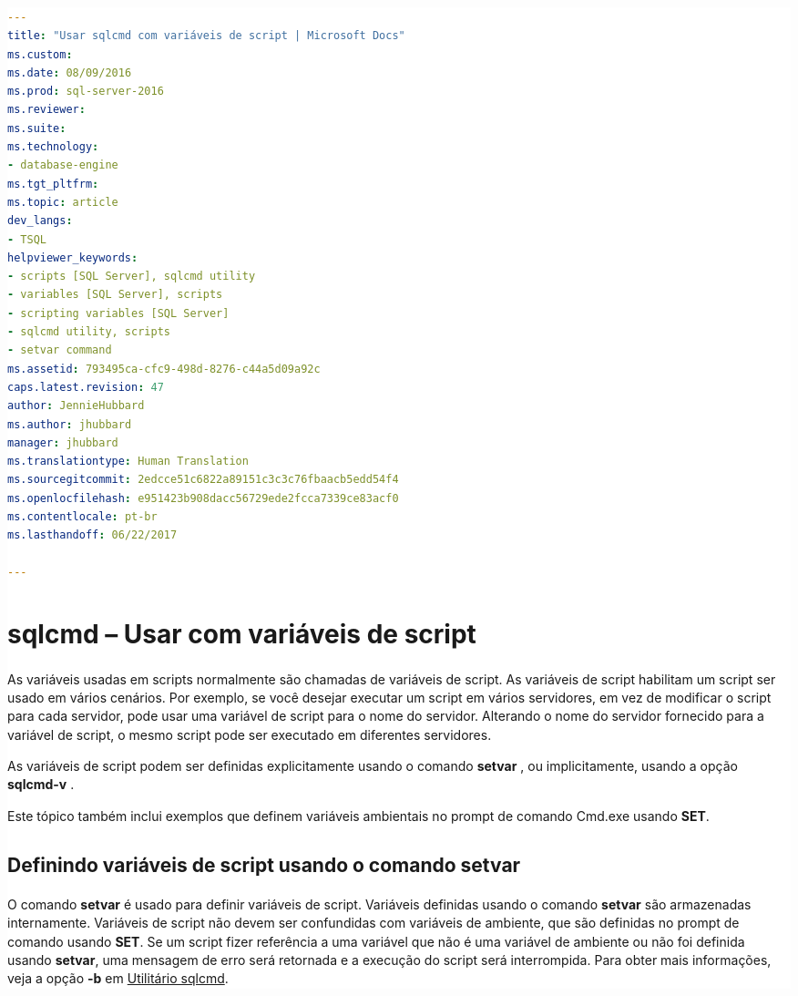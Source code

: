 ```yaml
---
title: "Usar sqlcmd com variáveis de script | Microsoft Docs"
ms.custom: 
ms.date: 08/09/2016
ms.prod: sql-server-2016
ms.reviewer: 
ms.suite: 
ms.technology:
- database-engine
ms.tgt_pltfrm: 
ms.topic: article
dev_langs:
- TSQL
helpviewer_keywords:
- scripts [SQL Server], sqlcmd utility
- variables [SQL Server], scripts
- scripting variables [SQL Server]
- sqlcmd utility, scripts
- setvar command
ms.assetid: 793495ca-cfc9-498d-8276-c44a5d09a92c
caps.latest.revision: 47
author: JennieHubbard
ms.author: jhubbard
manager: jhubbard
ms.translationtype: Human Translation
ms.sourcegitcommit: 2edcce51c6822a89151c3c3c76fbaacb5edd54f4
ms.openlocfilehash: e951423b908dacc56729ede2fcca7339ce83acf0
ms.contentlocale: pt-br
ms.lasthandoff: 06/22/2017

---
```

# <a name="sqlcmd---use-with-scripting-variables"></a>sqlcmd – Usar com variáveis de script
  As variáveis usadas em scripts normalmente são chamadas de variáveis de script. As variáveis de script habilitam um script ser usado em vários cenários. Por exemplo, se você desejar executar um script em vários servidores, em vez de modificar o script para cada servidor, pode usar uma variável de script para o nome do servidor. Alterando o nome do servidor fornecido para a variável de script, o mesmo script pode ser executado em diferentes servidores.  
  
 As variáveis de script podem ser definidas explicitamente usando o comando **setvar** , ou implicitamente, usando a opção **sqlcmd-v** .  
  
 Este tópico também inclui exemplos que definem variáveis ambientais no prompt de comando Cmd.exe usando **SET**.  
  
## <a name="setting-scripting-variables-by-using-the-setvar-command"></a>Definindo variáveis de script usando o comando setvar  
 O comando **setvar** é usado para definir variáveis de script. Variáveis definidas usando o comando **setvar** são armazenadas internamente. Variáveis de script não devem ser confundidas com variáveis de ambiente, que são definidas no prompt de comando usando **SET**. Se um script fizer referência a uma variável que não é uma variável de ambiente ou não foi definida usando **setvar**, uma mensagem de erro será retornada e a execução do script será interrompida. Para obter mais informações, veja a opção **-b** em [Utilitário sqlcmd](../../tools/sqlcmd-utility.md).  
  